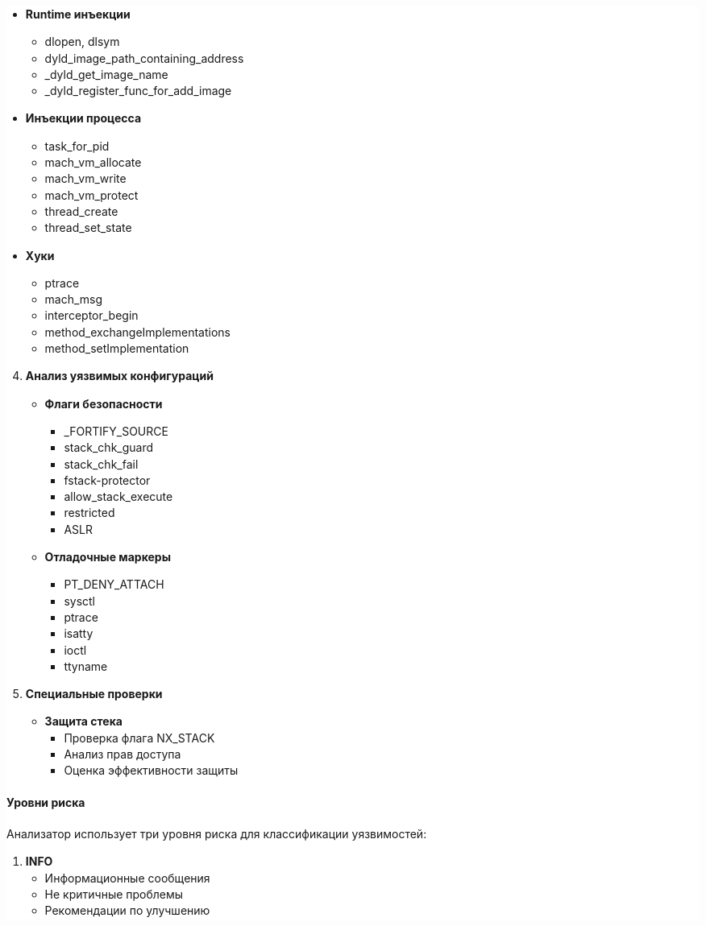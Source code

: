    - **Runtime инъекции**
     - dlopen, dlsym
     - dyld_image_path_containing_address
     - _dyld_get_image_name
     - _dyld_register_func_for_add_image

   - **Инъекции процесса**
     - task_for_pid
     - mach_vm_allocate
     - mach_vm_write
     - mach_vm_protect
     - thread_create
     - thread_set_state

   - **Хуки**
     - ptrace
     - mach_msg
     - interceptor_begin
     - method_exchangeImplementations
     - method_setImplementation

4. **Анализ уязвимых конфигураций**

   - **Флаги безопасности**
     - _FORTIFY_SOURCE
     - stack_chk_guard
     - stack_chk_fail
     - fstack-protector
     - allow_stack_execute
     - restricted
     - ASLR

   - **Отладочные маркеры**
     - PT_DENY_ATTACH
     - sysctl
     - ptrace
     - isatty
     - ioctl
     - ttyname

5. **Специальные проверки**

   - **Защита стека**
     - Проверка флага NX_STACK
     - Анализ прав доступа
     - Оценка эффективности защиты


#### Уровни риска

Анализатор использует три уровня риска для классификации уязвимостей:

1. **INFO**
   - Информационные сообщения
   - Не критичные проблемы
   - Рекомендации по улучшению
